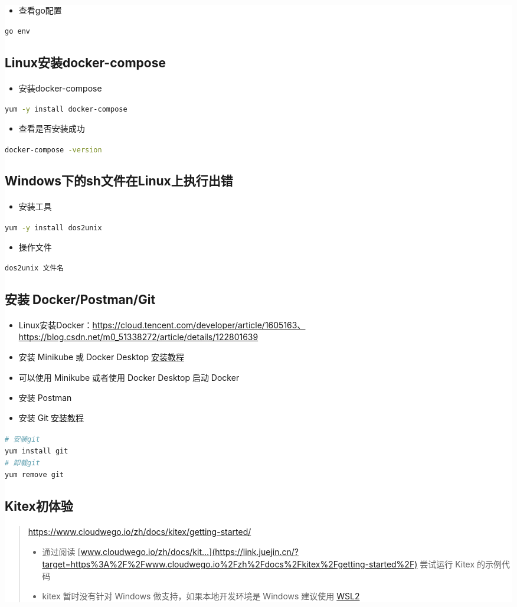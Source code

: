 - 查看go配置

```sh
go env
```

## Linux安装docker-compose

- 安装docker-compose

```sh
yum -y install docker-compose
```

- 查看是否安装成功

```sh
docker-compose -version
```

## Windows下的sh文件在Linux上执行出错

- 安装工具

```sh
yum -y install dos2unix
```

- 操作文件

```sh
dos2unix 文件名
```

## 安装 Docker/Postman/Git

- Linux安装Docker：https://cloud.tencent.com/developer/article/1605163、https://blog.csdn.net/m0_51338272/article/details/122801639
- 安装 Minikube 或 Docker Desktop [安装教程](https://link.juejin.cn/?target=https%3A%2F%2Fwww.runoob.com%2Fdocker%2Fwindows-docker-install.html)

- 可以使用 Minikube 或者使用 Docker Desktop 启动 Docker

- 安装 Postman

- 安装 Git [安装教程](https://link.juejin.cn/?target=https%3A%2F%2Fwww.liaoxuefeng.com%2Fwiki%2F896043488029600%2F896067074338496)

```sh
# 安装git
yum install git 
# 卸载git
yum remove git
```

## Kitex初体验

> https://www.cloudwego.io/zh/docs/kitex/getting-started/
>
> - 通过阅读 [www.cloudwego.io/zh/docs/kit…](https://link.juejin.cn/?target=https%3A%2F%2Fwww.cloudwego.io%2Fzh%2Fdocs%2Fkitex%2Fgetting-started%2F) 尝试运行 Kitex 的示例代码
>
> - kitex 暂时没有针对 Windows 做支持，如果本地开发环境是 Windows 建议使用 [WSL2](https://link.juejin.cn/?target=https%3A%2F%2Fdocs.microsoft.com%2Fzh-cn%2Fwindows%2Fwsl%2Finstall)
